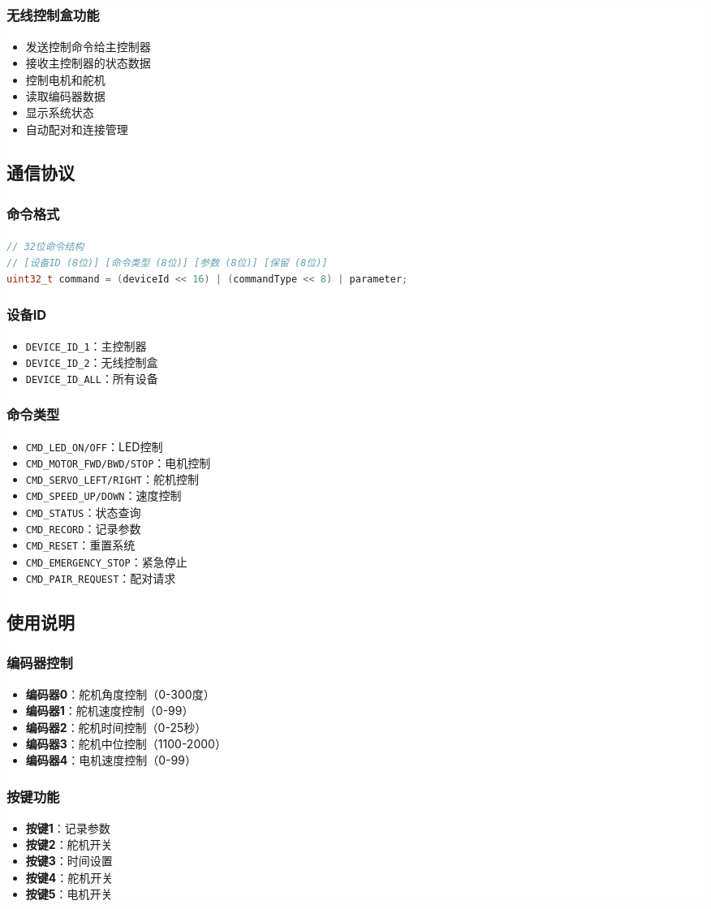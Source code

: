 ### 无线控制盒功能
- 发送控制命令给主控制器
- 接收主控制器的状态数据
- 控制电机和舵机
- 读取编码器数据
- 显示系统状态
- 自动配对和连接管理

## 通信协议

### 命令格式
```cpp
// 32位命令结构
// [设备ID (8位)] [命令类型 (8位)] [参数 (8位)] [保留 (8位)]
uint32_t command = (deviceId << 16) | (commandType << 8) | parameter;
```

### 设备ID
- `DEVICE_ID_1`：主控制器
- `DEVICE_ID_2`：无线控制盒
- `DEVICE_ID_ALL`：所有设备

### 命令类型
- `CMD_LED_ON/OFF`：LED控制
- `CMD_MOTOR_FWD/BWD/STOP`：电机控制
- `CMD_SERVO_LEFT/RIGHT`：舵机控制
- `CMD_SPEED_UP/DOWN`：速度控制
- `CMD_STATUS`：状态查询
- `CMD_RECORD`：记录参数
- `CMD_RESET`：重置系统
- `CMD_EMERGENCY_STOP`：紧急停止
- `CMD_PAIR_REQUEST`：配对请求

## 使用说明

### 编码器控制
- **编码器0**：舵机角度控制（0-300度）
- **编码器1**：舵机速度控制（0-99）
- **编码器2**：舵机时间控制（0-25秒）
- **编码器3**：舵机中位控制（1100-2000）
- **编码器4**：电机速度控制（0-99）

### 按键功能
- **按键1**：记录参数
- **按键2**：舵机开关
- **按键3**：时间设置
- **按键4**：舵机开关
- **按键5**：电机开关
